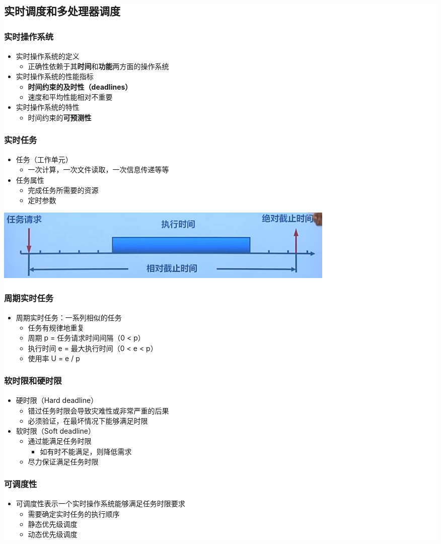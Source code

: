 ## 实时调度和多处理器调度

### 实时操作系统

- 实时操作系统的定义
    - 正确性依赖于其**时间**和**功能**两方面的操作系统
- 实时操作系统的性能指标
    - **时间约束的及时性（deadlines）**
    - 速度和平均性能相对不重要
- 实时操作系统的特性
    - 时间约束的**可预测性**

### 实时任务

- 任务（工作单元）
    - 一次计算，一次文件读取，一次信息传递等等
- 任务属性
    - 完成任务所需要的资源
    - 定时参数

<img src="img\操作系统 -- 第十五讲 处理机调度-15.png" />

### 周期实时任务

- 周期实时任务：一系列相似的任务
    - 任务有规律地重复
    - 周期 p = 任务请求时间间隔（0 < p）
    - 执行时间 e = 最大执行时间（0 < e < p）
    - 使用率 U = e / p

### 软时限和硬时限

- 硬时限（Hard deadline）
    - 错过任务时限会导致灾难性或非常严重的后果
    - 必须验证，在最坏情况下能够满足时限
- 软时限（Soft deadline）
    - 通过能满足任务时限
        - 如有时不能满足，则降低需求
    - 尽力保证满足任务时限

### 可调度性

- 可调度性表示一个实时操作系统能够满足任务时限要求
    - 需要确定实时任务的执行顺序
    - 静态优先级调度
    - 动态优先级调度
